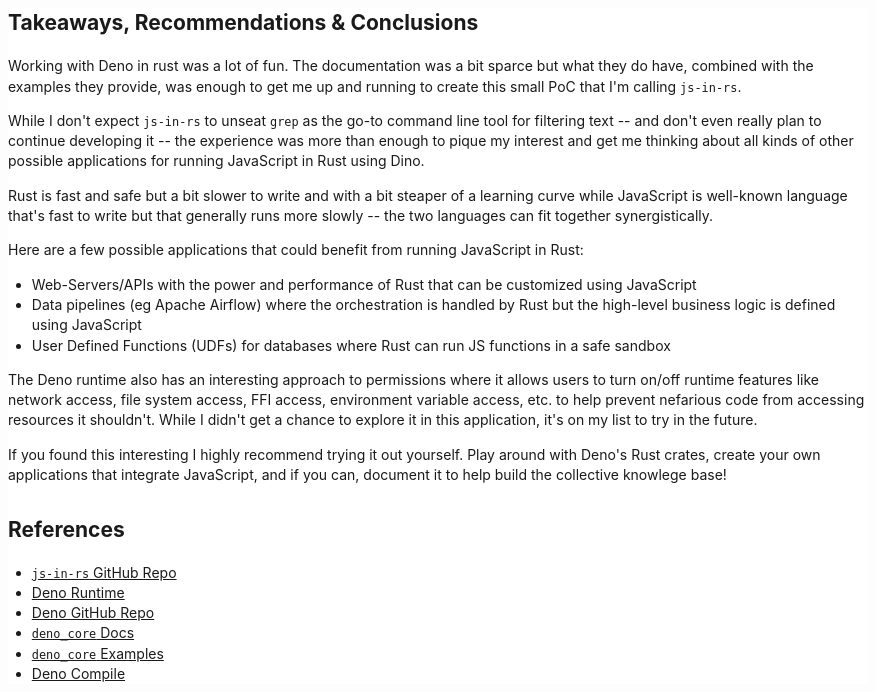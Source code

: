 ## Takeaways, Recommendations & Conclusions

Working with Deno in rust was a lot of fun. The documentation was a bit sparce but what they do have, combined with the examples they provide, was enough to get me up and running to create this small PoC that I'm calling `js-in-rs`.

While I don't expect `js-in-rs` to unseat `grep` as the go-to command line tool for filtering text -- and don't even really plan to continue developing it -- the experience was more than enough to pique my interest and get me thinking about all kinds of other possible applications for running JavaScript in Rust using Dino. 

Rust is fast and safe but a bit slower to write and with a bit steaper of a learning curve while JavaScript is well-known language that's fast to write but that generally runs more slowly -- the two languages can fit together synergistically. 

Here are a few possible applications that could benefit from running JavaScript in Rust:

- Web-Servers/APIs with the power and performance of Rust that can be customized using JavaScript
- Data pipelines (eg Apache Airflow) where the orchestration is handled by Rust but the high-level business logic is defined using JavaScript
- User Defined Functions (UDFs) for databases where Rust can run JS functions in a safe sandbox

The Deno runtime also has an interesting approach to permissions where it allows users to turn on/off runtime features like network access, file system access, FFI access, environment variable access, etc. to help prevent nefarious code from accessing resources it shouldn't. While I didn't get a chance to explore it in this application, it's on my list to try in the future.

If you found this interesting I highly recommend trying it out yourself. Play around with Deno's Rust crates, create your own applications that integrate JavaScript, and if you can, document it to help build the collective knowlege base!

## References

- [`js-in-rs` GitHub Repo](https://github.com/a-poor/js-in-rs)
- [Deno Runtime](https://deno.com/runtime)
- [Deno GitHub Repo](https://deno.com/runtime)
- [`deno_core` Docs](https://docs.rs/deno_core/latest/deno_core/)
- [`deno_core` Examples](https://github.com/denoland/deno/tree/main/core/examples)
- [Deno Compile](https://deno.com/manual@v1.32.5/tools/compiler)

